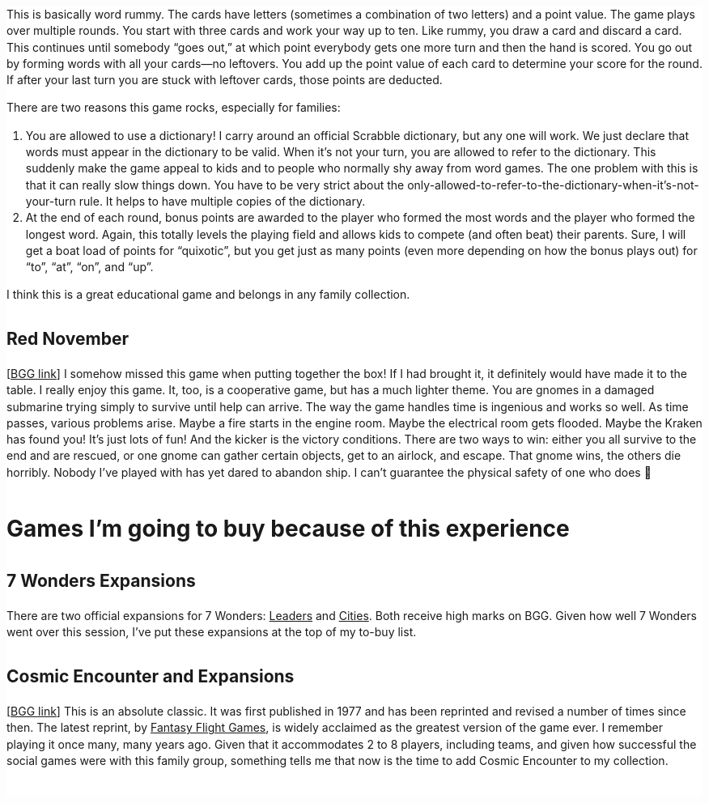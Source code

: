 This is basically word rummy. The cards have letters (sometimes a combination of two letters) and a point value. The game plays over multiple rounds. You start with three cards and work your way up to ten. Like rummy, you draw a card and discard a card. This continues until somebody “goes out,” at which point everybody gets one more turn and then the hand is scored. You go out by forming words with all your cards—no leftovers. You add up the point value of each card to determine your score for the round. If after your last turn you are stuck with leftover cards, those points are deducted.

There are two reasons this game rocks, especially for families:

1. You are allowed to use a dictionary! I carry around an official Scrabble dictionary, but any one will work. We just declare that words must appear in the dictionary to be valid. When it’s not your turn, you are allowed to refer to the dictionary. This suddenly make the game appeal to kids and to people who normally shy away from word games. The one problem with this is that it can really slow things down. You have to be very strict about the only-allowed-to-refer-to-the-dictionary-when-it’s-not-your-turn rule. It helps to have multiple copies of the dictionary.
2. At the end of each round, bonus points are awarded to the player who formed the most words and the player who formed the longest word. Again, this totally levels the playing field and allows kids to compete (and often beat) their parents. Sure, I will get a boat load of points for “quixotic”, but you get just as many points (even more depending on how the bonus plays out) for “to”, “at”, “on”, and “up”.

I think this is a great educational game and belongs in any family collection.

## Red November

[[BGG link](http://boardgamegeek.com/boardgame/36946/red-november)] I somehow missed this game when putting together the box! If I had brought it, it definitely would have made it to the table. I really enjoy this game. It, too, is a cooperative game, but has a much lighter theme. You are gnomes in a damaged submarine trying simply to survive until help can arrive. The way the game handles time is ingenious and works so well. As time passes, various problems arise. Maybe a fire starts in the engine room. Maybe the electrical room gets flooded. Maybe the Kraken has found you! It’s just lots of fun! And the kicker is the victory conditions. There are two ways to win: either you all survive to the end and are rescued, or one gnome can gather certain objects, get to an airlock, and escape. That gnome wins, the others die horribly. Nobody I’ve played with has yet dared to abandon ship. I can’t guarantee the physical safety of one who does 🙂

# Games I’m going to buy because of this experience

## 7 Wonders Expansions

There are two official expansions for 7 Wonders: [Leaders](http://boardgamegeek.com/boardgameexpansion/92539/7-wonders-leaders) and [Cities](http://boardgamegeek.com/boardgameexpansion/111661/7-wonders-cities). Both receive high marks on BGG. Given how well 7 Wonders went over this session, I’ve put these expansions at the top of my to-buy list.

## Cosmic Encounter and Expansions

[[BGG link](http://boardgamegeek.com/boardgame/39463/cosmic-encounter)] This is an absolute classic. It was first published in 1977 and has been reprinted and revised a number of times since then. The latest reprint, by [Fantasy Flight Games](http://www.fantasyflightgames.com/), is widely acclaimed as the greatest version of the game ever. I remember playing it once many, many years ago. Given that it accommodates 2 to 8 players, including teams, and given how successful the social games were with this family group, something tells me that now is the time to add Cosmic Encounter to my collection.

 
